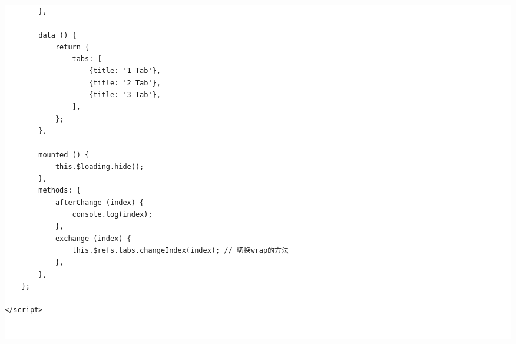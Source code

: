 ```
        },

        data () {
            return {
                tabs: [
                    {title: '1 Tab'},
                    {title: '2 Tab'},
                    {title: '3 Tab'},
                ],
            };
        },

        mounted () {
            this.$loading.hide();
        },
        methods: {
            afterChange (index) {
                console.log(index);
            },
            exchange (index) {
                this.$refs.tabs.changeIndex(index); // 切换wrap的方法
            },
        },
    };

</script>



```
